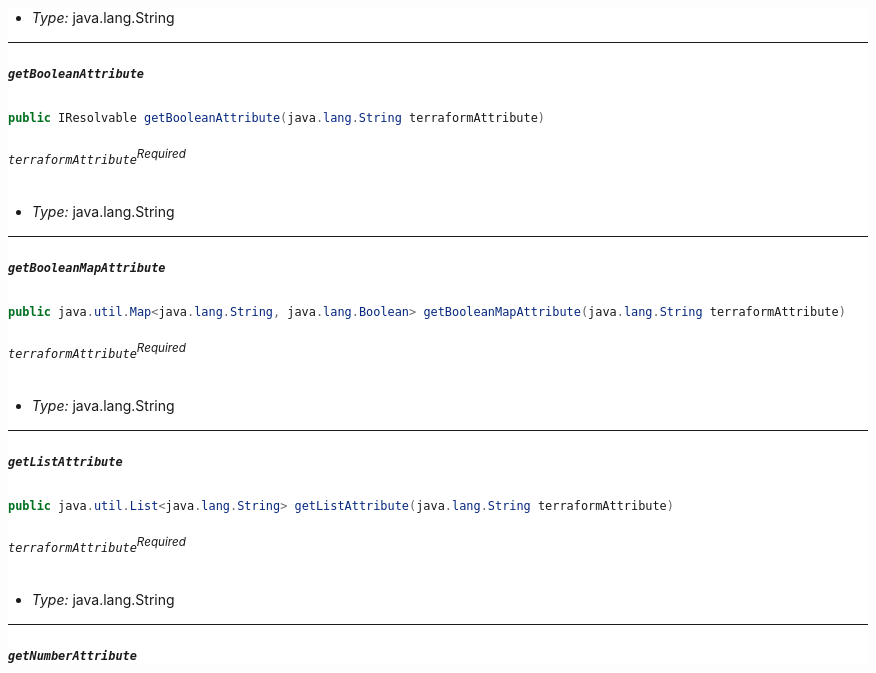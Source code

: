 - *Type:* java.lang.String

---

##### `getBooleanAttribute` <a name="getBooleanAttribute" id="@cdktf/provider-azuread.applicationOwner.ApplicationOwner.getBooleanAttribute"></a>

```java
public IResolvable getBooleanAttribute(java.lang.String terraformAttribute)
```

###### `terraformAttribute`<sup>Required</sup> <a name="terraformAttribute" id="@cdktf/provider-azuread.applicationOwner.ApplicationOwner.getBooleanAttribute.parameter.terraformAttribute"></a>

- *Type:* java.lang.String

---

##### `getBooleanMapAttribute` <a name="getBooleanMapAttribute" id="@cdktf/provider-azuread.applicationOwner.ApplicationOwner.getBooleanMapAttribute"></a>

```java
public java.util.Map<java.lang.String, java.lang.Boolean> getBooleanMapAttribute(java.lang.String terraformAttribute)
```

###### `terraformAttribute`<sup>Required</sup> <a name="terraformAttribute" id="@cdktf/provider-azuread.applicationOwner.ApplicationOwner.getBooleanMapAttribute.parameter.terraformAttribute"></a>

- *Type:* java.lang.String

---

##### `getListAttribute` <a name="getListAttribute" id="@cdktf/provider-azuread.applicationOwner.ApplicationOwner.getListAttribute"></a>

```java
public java.util.List<java.lang.String> getListAttribute(java.lang.String terraformAttribute)
```

###### `terraformAttribute`<sup>Required</sup> <a name="terraformAttribute" id="@cdktf/provider-azuread.applicationOwner.ApplicationOwner.getListAttribute.parameter.terraformAttribute"></a>

- *Type:* java.lang.String

---

##### `getNumberAttribute` <a name="getNumberAttribute" id="@cdktf/provider-azuread.applicationOwner.ApplicationOwner.getNumberAttribute"></a>
